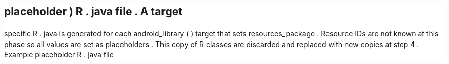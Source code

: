 placeholder
)
R
.
java
file
.
A
target
-
specific
R
.
java
is
generated
for
each
android_library
(
)
target
that
sets
resources_package
.
Resource
IDs
are
not
known
at
this
phase
so
all
values
are
set
as
placeholders
.
This
copy
of
R
classes
are
discarded
and
replaced
with
new
copies
at
step
4
.
Example
placeholder
R
.
java
file